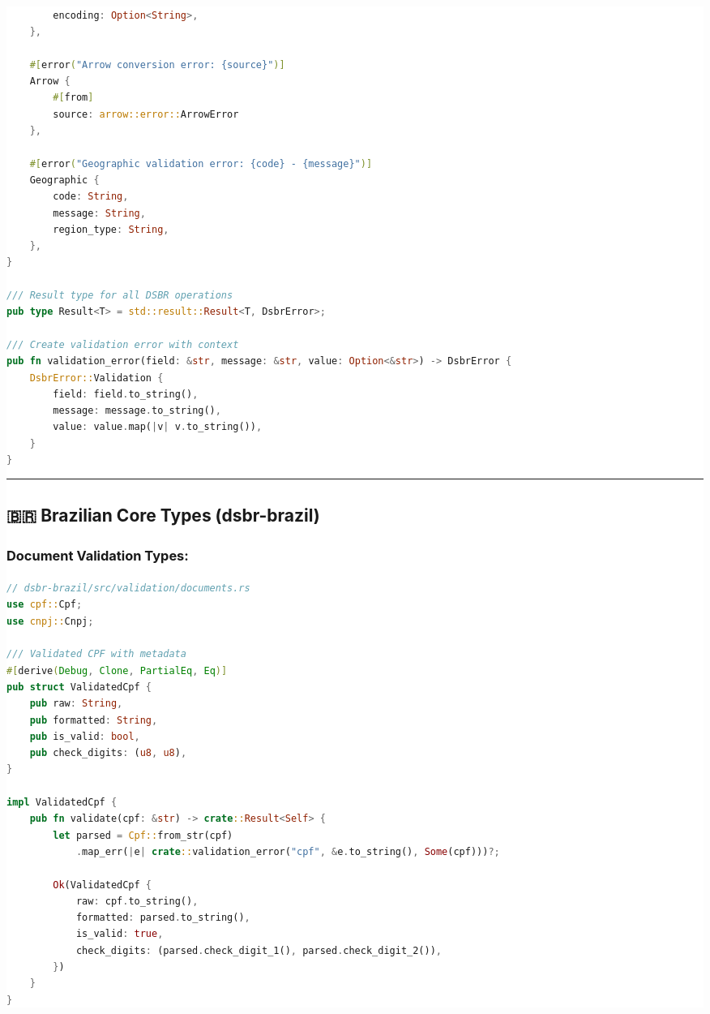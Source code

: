 ```rust
        encoding: Option<String>,
    },
    
    #[error("Arrow conversion error: {source}")]
    Arrow { 
        #[from]
        source: arrow::error::ArrowError 
    },
    
    #[error("Geographic validation error: {code} - {message}")]
    Geographic {
        code: String,
        message: String,
        region_type: String,
    },
}

/// Result type for all DSBR operations
pub type Result<T> = std::result::Result<T, DsbrError>;

/// Create validation error with context
pub fn validation_error(field: &str, message: &str, value: Option<&str>) -> DsbrError {
    DsbrError::Validation {
        field: field.to_string(),
        message: message.to_string(),
        value: value.map(|v| v.to_string()),
    }
}
```

---

## 🇧🇷 **Brazilian Core Types (dsbr-brazil)**

### **Document Validation Types:**
```rust
// dsbr-brazil/src/validation/documents.rs
use cpf::Cpf;
use cnpj::Cnpj;

/// Validated CPF with metadata
#[derive(Debug, Clone, PartialEq, Eq)]
pub struct ValidatedCpf {
    pub raw: String,
    pub formatted: String,
    pub is_valid: bool,
    pub check_digits: (u8, u8),
}

impl ValidatedCpf {
    pub fn validate(cpf: &str) -> crate::Result<Self> {
        let parsed = Cpf::from_str(cpf)
            .map_err(|e| crate::validation_error("cpf", &e.to_string(), Some(cpf)))?;
        
        Ok(ValidatedCpf {
            raw: cpf.to_string(),
            formatted: parsed.to_string(),
            is_valid: true,
            check_digits: (parsed.check_digit_1(), parsed.check_digit_2()),
        })
    }
}
```